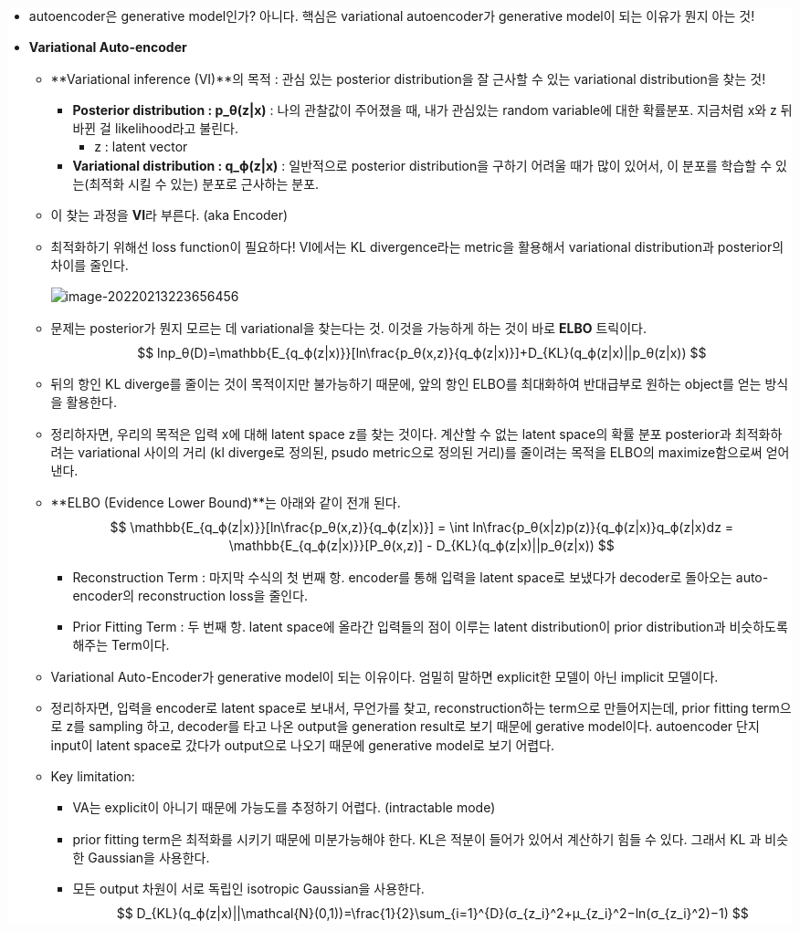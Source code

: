   - autoencoder은 generative model인가? 아니다. 핵심은 variational autoencoder가 generative model이 되는 이유가 뭔지 아는 것!

- **Variational Auto-encoder**

  - **Variational inference (VI)**의 목적 : 관심 있는 posterior distribution을 잘 근사할 수 있는 variational distribution을 찾는 것!

    - **Posterior distribution : p_θ(z|x)** : 나의 관찰값이 주어졌을 때, 내가 관심있는 random variable에 대한 확률분포. 지금처럼 x와 z 뒤바뀐 걸 likelihood라고 불린다.
      - z : latent vector
    - **Variational distribution : q_ϕ(z|x)** : 일반적으로 posterior distribution을 구하기 어려울 때가 많이 있어서, 이 분포를 학습할 수 있는(최적화 시킬 수 있는) 분포로 근사하는 분포.

  - 이 찾는 과정을 **VI**라 부른다. (aka Encoder)

  - 최적화하기 위해선 loss function이 필요하다! VI에서는 KL divergence라는 metric을 활용해서 variational distribution과 posterior의 차이를 줄인다.

    ![image-20220213223656456](C:\Users\82106\AppData\Roaming\Typora\typora-user-images\image-20220213223656456.png)

  - 문제는 posterior가 뭔지 모르는 데 variational을 찾는다는 것. 이것을 가능하게 하는 것이 바로 **ELBO** 트릭이다.
    $$
    lnp_θ(D)=\mathbb{E_{q_ϕ(z|x)}}[ln\frac{p_θ(x,z)}{q_ϕ(z|x)}]+D_{KL}(q_ϕ(z|x)||p_θ(z|x))
    $$

  - 뒤의 항인 KL diverge를 줄이는 것이 목적이지만 불가능하기 때문에, 앞의 항인 ELBO를 최대화하여 반대급부로 원하는 object를 얻는 방식을 활용한다.

  - 정리하자면, 우리의 목적은 입력 x에 대해 latent space z를 찾는 것이다. 계산할 수 없는 latent space의 확률 분포 posterior과 최적화하려는 variational 사이의 거리 (kl diverge로 정의된, psudo metric으로 정의된 거리)를 줄이려는 목적을 ELBO의 maximize함으로써 얻어낸다.

  - **ELBO (Evidence Lower Bound)**는 아래와 같이 전개 된다.
    $$
    \mathbb{E_{q_ϕ(z|x)}}[ln\frac{p_θ(x,z)}{q_ϕ(z|x)}] = \int ln\frac{p_θ(x|z)p(z)}{q_ϕ(z|x)}q_ϕ(z|x)dz = \mathbb{E_{q_ϕ(z|x)}}[P_θ(x,z)] - D_{KL}(q_ϕ(z|x)||p_θ(z|x))
    $$
    

    - Reconstruction Term : 마지막 수식의 첫 번째 항. encoder를 통해 입력을 latent space로 보냈다가 decoder로 돌아오는 auto-encoder의 reconstruction loss을 줄인다.

    - Prior Fitting Term : 두 번째 항. latent space에 올라간 입력들의 점이 이루는 latent distribution이 prior distribution과 비슷하도록 해주는 Term이다.

  - Variational Auto-Encoder가 generative model이 되는 이유이다. 엄밀히 말하면 explicit한 모델이 아닌 implicit 모델이다.

  - 정리하자면, 입력을 encoder로 latent space로 보내서, 무언가를 찾고, reconstruction하는 term으로 만들어지는데, prior fitting term으로 z를 sampling 하고, decoder를 타고 나온 output을 generation result로 보기 때문에 gerative model이다. autoencoder 단지 input이 latent space로 갔다가 output으로 나오기 때문에 generative model로 보기 어렵다.

  - Key limitation:

    - VA는 explicit이 아니기 때문에 가능도를 추정하기 어렵다. (intractable mode)

    - prior fitting term은 최적화를 시키기 때문에 미분가능해야 한다. KL은 적분이 들어가 있어서 계산하기 힘들 수 있다. 그래서 KL 과 비슷한 Gaussian을 사용한다.

    - 모든 output 차원이 서로 독립인 isotropic Gaussian을 사용한다.
      $$
      D_{KL}(q_ϕ(z|x)||\mathcal{N}(0,1))=\frac{1}{2}\sum_{i=1}^{D}(σ_{z_i}^2+μ_{z_i}^2−ln(σ_{z_i}^2)−1)
      $$
